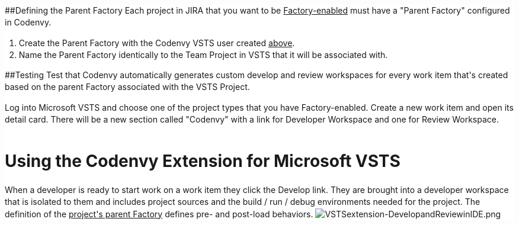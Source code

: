 ##Defining the Parent Factory
Each project in JIRA that you want to be [Factory-enabled](http://codenvy.readme.io/docs/factories) must have a "Parent Factory" configured in Codenvy. 
1. Create the Parent Factory with the Codenvy VSTS user created [above](http://codenvy.readme.io/docs/issue-management#section-creating-the-codenvy-user-for-vsts).
2. Name the Parent Factory identically to the Team Project in VSTS that it will be associated with.

##Testing
Test that Codenvy automatically generates custom develop and review workspaces for every work item that's created based on the parent Factory associated with the VSTS Project.

Log into Microsoft VSTS and choose one of the project types that you have Factory-enabled.  Create a new work item and open its detail card. There will be a new section called "Codenvy" with a link for Developer Workspace and one for Review Workspace.
# Using the Codenvy Extension for Microsoft VSTS  
When a developer is ready to start work on a work item they click the Develop link.  They are brought into a developer workspace that is isolated to them and includes project sources and the build / run / debug environments needed for the project.  The definition of the [project's parent Factory](http://codenvy.readme.io/docs/factories) defines pre- and post-load behaviors. 
![VSTSextension-DevelopandReviewinIDE.png](/images/VSTSextension-DevelopandReviewinIDE.png)
